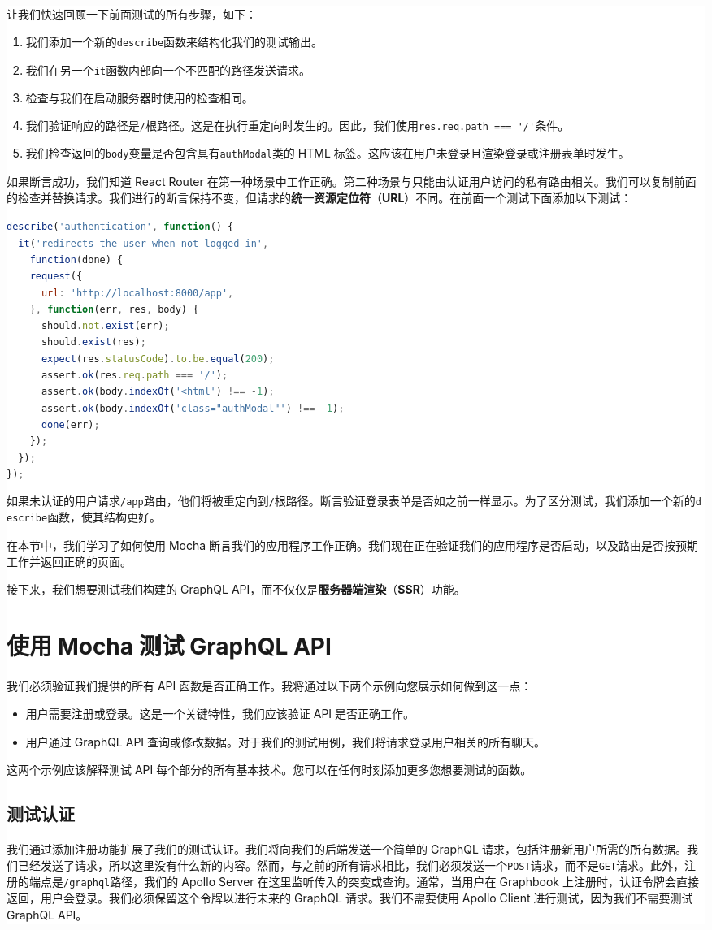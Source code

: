 
让我们快速回顾一下前面测试的所有步骤，如下：

1.  我们添加一个新的`describe`函数来结构化我们的测试输出。

1.  我们在另一个`it`函数内部向一个不匹配的路径发送请求。

1.  检查与我们在启动服务器时使用的检查相同。

1.  我们验证响应的路径是`/`根路径。这是在执行重定向时发生的。因此，我们使用`res.req.path === '/'`条件。

1.  我们检查返回的`body`变量是否包含具有`authModal`类的 HTML 标签。这应该在用户未登录且渲染登录或注册表单时发生。

如果断言成功，我们知道 React Router 在第一种场景中工作正确。第二种场景与只能由认证用户访问的私有路由相关。我们可以复制前面的检查并替换请求。我们进行的断言保持不变，但请求的**统一资源定位符**（**URL**）不同。在前面一个测试下面添加以下测试：

```js
describe('authentication', function() {
  it('redirects the user when not logged in', 
    function(done) {
    request({
      url: 'http://localhost:8000/app',
    }, function(err, res, body) {
      should.not.exist(err);
      should.exist(res);
      expect(res.statusCode).to.be.equal(200);
      assert.ok(res.req.path === '/');
      assert.ok(body.indexOf('<html') !== -1);
      assert.ok(body.indexOf('class="authModal"') !== -1);
      done(err);
    });
  });
});
```

如果未认证的用户请求`/app`路由，他们将被重定向到`/`根路径。断言验证登录表单是否如之前一样显示。为了区分测试，我们添加一个新的`describe`函数，使其结构更好。

在本节中，我们学习了如何使用 Mocha 断言我们的应用程序工作正确。我们现在正在验证我们的应用程序是否启动，以及路由是否按预期工作并返回正确的页面。

接下来，我们想要测试我们构建的 GraphQL API，而不仅仅是**服务器端渲染**（**SSR**）功能。

# 使用 Mocha 测试 GraphQL API

我们必须验证我们提供的所有 API 函数是否正确工作。我将通过以下两个示例向您展示如何做到这一点：

+   用户需要注册或登录。这是一个关键特性，我们应该验证 API 是否正确工作。

+   用户通过 GraphQL API 查询或修改数据。对于我们的测试用例，我们将请求登录用户相关的所有聊天。

这两个示例应该解释测试 API 每个部分的所有基本技术。您可以在任何时刻添加更多您想要测试的函数。

## 测试认证

我们通过添加注册功能扩展了我们的测试认证。我们将向我们的后端发送一个简单的 GraphQL 请求，包括注册新用户所需的所有数据。我们已经发送了请求，所以这里没有什么新的内容。然而，与之前的所有请求相比，我们必须发送一个`POST`请求，而不是`GET`请求。此外，注册的端点是`/graphql`路径，我们的 Apollo Server 在这里监听传入的突变或查询。通常，当用户在 Graphbook 上注册时，认证令牌会直接返回，用户会登录。我们必须保留这个令牌以进行未来的 GraphQL 请求。我们不需要使用 Apollo Client 进行测试，因为我们不需要测试 GraphQL API。
